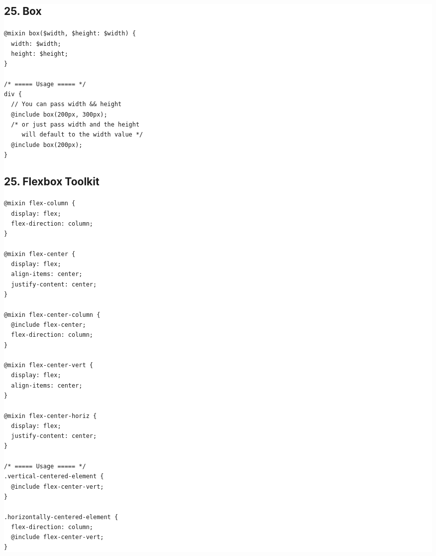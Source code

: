 ## 25. Box
```
@mixin box($width, $height: $width) {
  width: $width;
  height: $height;
}

/* ===== Usage ===== */
div {
  // You can pass width && height
  @include box(200px, 300px);
  /* or just pass width and the height
     will default to the width value */
  @include box(200px);
}
```

## 25. Flexbox Toolkit

``` 
@mixin flex-column {
  display: flex;
  flex-direction: column;
}

@mixin flex-center {
  display: flex;
  align-items: center;
  justify-content: center;
}

@mixin flex-center-column {
  @include flex-center;
  flex-direction: column;
}

@mixin flex-center-vert {
  display: flex;
  align-items: center;
}

@mixin flex-center-horiz {
  display: flex;
  justify-content: center;
}

/* ===== Usage ===== */
.vertical-centered-element {
  @include flex-center-vert;
}

.horizontally-centered-element {
  flex-direction: column;
  @include flex-center-vert;
}

```
